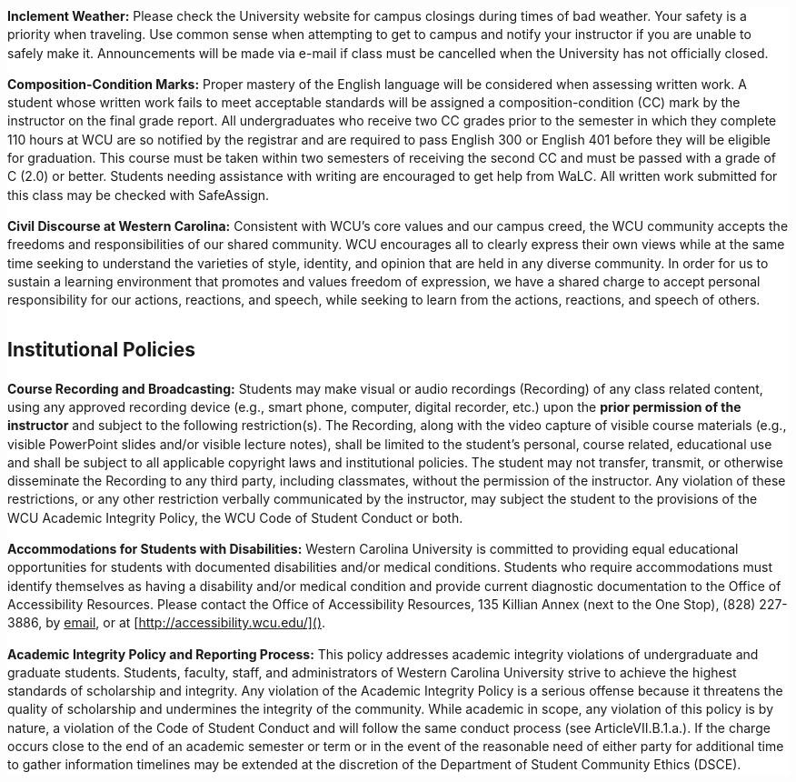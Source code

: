 **Inclement Weather:** Please check the University website for campus closings during times of bad weather.  Your safety is a priority when traveling. Use common sense when attempting to get to campus and notify your instructor if you are unable to safely make it.  Announcements will be made via e-mail if class must be cancelled when the University has not officially closed.

**Composition-Condition Marks:** Proper mastery of the English language will be considered when assessing written work. A student whose written work fails to meet acceptable standards will be assigned a composition-condition (CC) mark by the instructor on the final grade report. All undergraduates who receive two CC grades prior to the semester in which they complete 110 hours at WCU are so notified by the registrar and are required to pass English 300 or English 401 before they will be eligible for graduation. This course must be taken within two semesters of receiving the second CC and must be passed with a grade of C (2.0) or better. Students needing assistance with writing are encouraged to get help from WaLC. All written work submitted for this class may be checked with SafeAssign.

**Civil Discourse at Western Carolina:** Consistent with WCU’s core values and our campus creed, the WCU community accepts the freedoms and responsibilities of our shared community. WCU encourages all to clearly express their own views while at the same time seeking to understand the varieties of style, identity, and opinion that are held in any diverse community. In order for us to sustain a learning environment that promotes and values freedom of expression, we have a shared charge to accept personal responsibility for our actions, reactions, and speech, while seeking to learn from the actions, reactions, and speech of others.






<a id="policies-institution"/>

## Institutional Policies
**Course Recording and Broadcasting:** Students may make visual or audio recordings (Recording) of any class related content, using any approved recording device (e.g., smart phone, computer, digital recorder, etc.) upon the **prior permission of the instructor** and subject to the following restriction(s). The Recording, along with the video capture of visible course materials (e.g., visible PowerPoint slides and/or visible lecture notes), shall be limited to the student’s personal, course related, educational use and shall be subject to all applicable copyright laws and institutional policies. The student may not transfer, transmit, or otherwise disseminate the Recording to any third party, including classmates, without the permission of the instructor. Any violation of these restrictions, or any other restriction verbally communicated by the instructor, may subject the student to the provisions of the WCU Academic Integrity Policy, the WCU Code of Student Conduct or both.

**Accommodations for Students with Disabilities:** Western Carolina University is committed to providing equal educational opportunities for students with documented disabilities and/or medical conditions. Students who require accommodations must identify themselves as having a disability and/or medical condition and provide current diagnostic documentation to the Office of Accessibility Resources. Please contact the Office of Accessibility Resources, 135 Killian Annex (next to the One Stop), (828) 227-3886, by [email](mailto:accessibility@wcu.edu), or at [http://accessibility.wcu.edu/]().

**Academic Integrity Policy and Reporting Process:** This policy addresses academic integrity violations of undergraduate and graduate students. Students, faculty, staff, and administrators of Western Carolina University strive to achieve the highest standards of scholarship and integrity. Any violation of the Academic Integrity Policy is a serious offense because it threatens the quality of scholarship and undermines the integrity of the community. While academic in scope, any violation of this policy is by nature, a violation of the Code of Student Conduct and will follow the same conduct process (see ArticleVII.B.1.a.). If the charge occurs close to the end of an academic semester or term or in the event of the reasonable need of either party for additional time to gather information timelines may be extended at the discretion of the Department of Student Community Ethics (DSCE).
